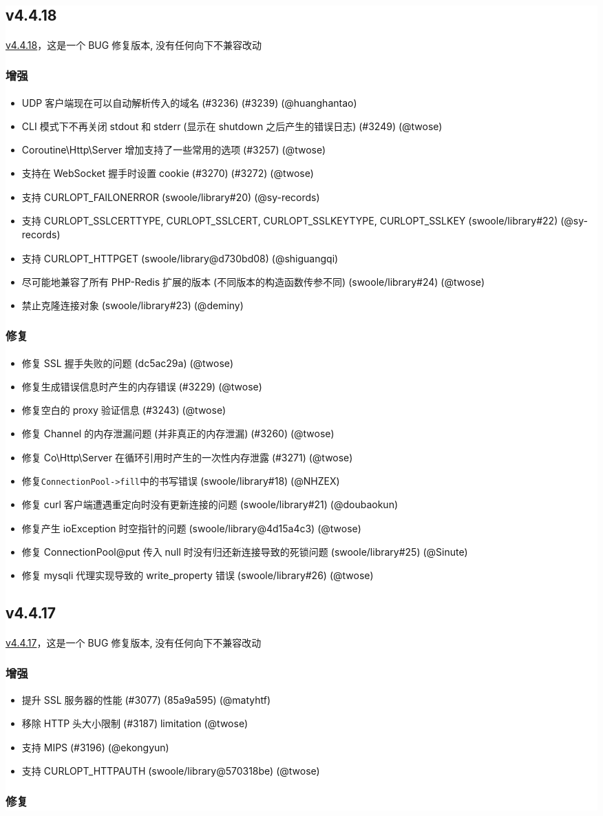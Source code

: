 ## v4.4.18

[v4.4.18](https://github.com/swoole/swoole-src/releases/tag/v4.4.18)，这是一个 BUG 修复版本, 没有任何向下不兼容改动

### 增强

- UDP 客户端现在可以自动解析传入的域名 (#3236) (#3239) (@huanghantao)

- CLI 模式下不再关闭 stdout 和 stderr (显示在 shutdown 之后产生的错误日志) (#3249) (@twose)

- Coroutine\Http\Server 增加支持了一些常用的选项 (#3257) (@twose)

- 支持在 WebSocket 握手时设置 cookie (#3270) (#3272) (@twose)

- 支持 CURLOPT_FAILONERROR (swoole/library#20) (@sy-records)

- 支持 CURLOPT_SSLCERTTYPE, CURLOPT_SSLCERT, CURLOPT_SSLKEYTYPE, CURLOPT_SSLKEY (swoole/library#22) (@sy-records)

- 支持 CURLOPT_HTTPGET (swoole/library@d730bd08) (@shiguangqi)

- 尽可能地兼容了所有 PHP-Redis 扩展的版本 (不同版本的构造函数传参不同) (swoole/library#24) (@twose)
- 禁止克隆连接对象 (swoole/library#23) (@deminy)

### 修复

- 修复 SSL 握手失败的问题 (dc5ac29a) (@twose)

- 修复生成错误信息时产生的内存错误 (#3229) (@twose)

- 修复空白的 proxy 验证信息 (#3243) (@twose)

- 修复 Channel 的内存泄漏问题 (并非真正的内存泄漏) (#3260) (@twose)

- 修复 Co\Http\Server 在循环引用时产生的一次性内存泄露 (#3271) (@twose)

- 修复`ConnectionPool->fill`中的书写错误 (swoole/library#18) (@NHZEX)

- 修复 curl 客户端遭遇重定向时没有更新连接的问题 (swoole/library#21) (@doubaokun)

- 修复产生 ioException 时空指针的问题 (swoole/library@4d15a4c3) (@twose)

- 修复 ConnectionPool@put 传入 null 时没有归还新连接导致的死锁问题 (swoole/library#25) (@Sinute)
- 修复 mysqli 代理实现导致的 write_property 错误 (swoole/library#26) (@twose)

## v4.4.17

[v4.4.17](https://github.com/swoole/swoole-src/releases/tag/v4.4.17)，这是一个 BUG 修复版本, 没有任何向下不兼容改动

### 增强

- 提升 SSL 服务器的性能 (#3077) (85a9a595) (@matyhtf)

- 移除 HTTP 头大小限制 (#3187) limitation (@twose)

- 支持 MIPS (#3196) (@ekongyun)
- 支持 CURLOPT_HTTPAUTH (swoole/library@570318be) (@twose)

### 修复
